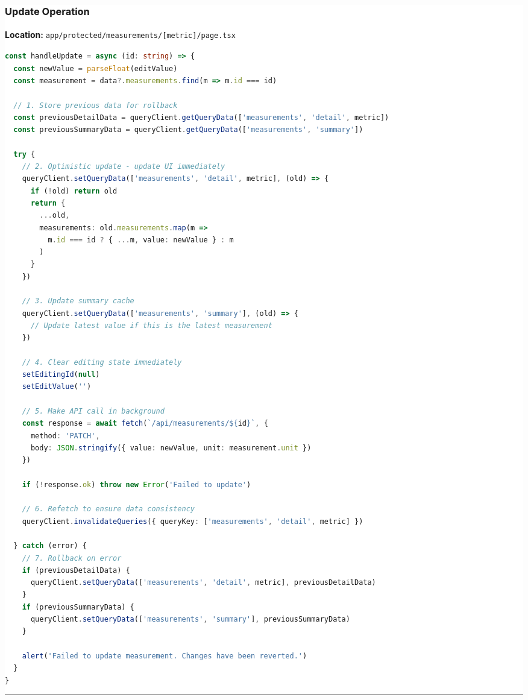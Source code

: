 ### Update Operation

**Location:** `app/protected/measurements/[metric]/page.tsx`

```typescript
const handleUpdate = async (id: string) => {
  const newValue = parseFloat(editValue)
  const measurement = data?.measurements.find(m => m.id === id)
  
  // 1. Store previous data for rollback
  const previousDetailData = queryClient.getQueryData(['measurements', 'detail', metric])
  const previousSummaryData = queryClient.getQueryData(['measurements', 'summary'])

  try {
    // 2. Optimistic update - update UI immediately
    queryClient.setQueryData(['measurements', 'detail', metric], (old) => {
      if (!old) return old
      return {
        ...old,
        measurements: old.measurements.map(m =>
          m.id === id ? { ...m, value: newValue } : m
        )
      }
    })

    // 3. Update summary cache
    queryClient.setQueryData(['measurements', 'summary'], (old) => {
      // Update latest value if this is the latest measurement
    })

    // 4. Clear editing state immediately
    setEditingId(null)
    setEditValue('')

    // 5. Make API call in background
    const response = await fetch(`/api/measurements/${id}`, {
      method: 'PATCH',
      body: JSON.stringify({ value: newValue, unit: measurement.unit })
    })

    if (!response.ok) throw new Error('Failed to update')

    // 6. Refetch to ensure data consistency
    queryClient.invalidateQueries({ queryKey: ['measurements', 'detail', metric] })

  } catch (error) {
    // 7. Rollback on error
    if (previousDetailData) {
      queryClient.setQueryData(['measurements', 'detail', metric], previousDetailData)
    }
    if (previousSummaryData) {
      queryClient.setQueryData(['measurements', 'summary'], previousSummaryData)
    }
    
    alert('Failed to update measurement. Changes have been reverted.')
  }
}
```

---